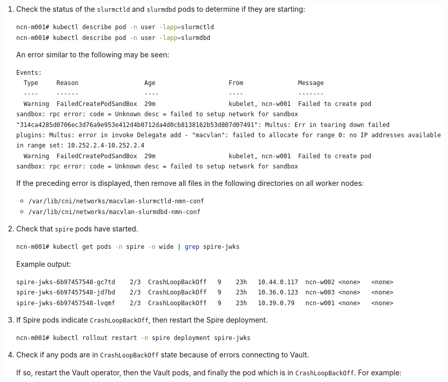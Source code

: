 1. Check the status of the `slurmctld` and `slurmdbd` pods to determine if they are starting:

    ```bash
    ncn-m001# kubectl describe pod -n user -lapp=slurmctld
    ncn-m001# kubectl describe pod -n user -lapp=slurmdbd
    ```

    An error similar to the following may be seen:

    ```text
    Events:
      Type     Reason                  Age                    From               Message
      ----     ------                  ----                   ----               -------
      Warning  FailedCreatePodSandBox  29m                    kubelet, ncn-w001  Failed to create pod
    sandbox: rpc error: code = Unknown desc = failed to setup network for sandbox
    "314ca4285d0706ec3d76a9e953e412d4b0712da4d0cb8138162b53d807d07491": Multus: Err in tearing down failed
    plugins: Multus: error in invoke Delegate add - "macvlan": failed to allocate for range 0: no IP addresses available in range set: 10.252.2.4-10.252.2.4
      Warning  FailedCreatePodSandBox  29m                    kubelet, ncn-w001  Failed to create pod
    sandbox: rpc error: code = Unknown desc = failed to setup network for sandbox
    ```

    If the preceding error is displayed, then remove all files in the following directories on all worker nodes:

    * `/var/lib/cni/networks/macvlan-slurmctld-nmn-conf`
    * `/var/lib/cni/networks/macvlan-slurmdbd-nmn-conf`

1. Check that `spire` pods have started.

    ```bash
    ncn-m001# kubectl get pods -n spire -o wide | grep spire-jwks
    ```

    Example output:

    ```text
    spire-jwks-6b97457548-gc7td    2/3  CrashLoopBackOff   9    23h   10.44.0.117  ncn-w002 <none>   <none>
    spire-jwks-6b97457548-jd7bd    2/3  CrashLoopBackOff   9    23h   10.36.0.123  ncn-w003 <none>   <none>
    spire-jwks-6b97457548-lvqmf    2/3  CrashLoopBackOff   9    23h   10.39.0.79   ncn-w001 <none>   <none>
    ```

1. If Spire pods indicate `CrashLoopBackOff`, then restart the Spire deployment.

    ```bash
    ncn-m001# kubectl rollout restart -n spire deployment spire-jwks
    ```

1. Check if any pods are in `CrashLoopBackOff` state because of errors connecting to Vault.

    If so, restart the Vault operator, then the Vault pods, and finally the pod which is in `CrashLoopBackOff`. For example:
